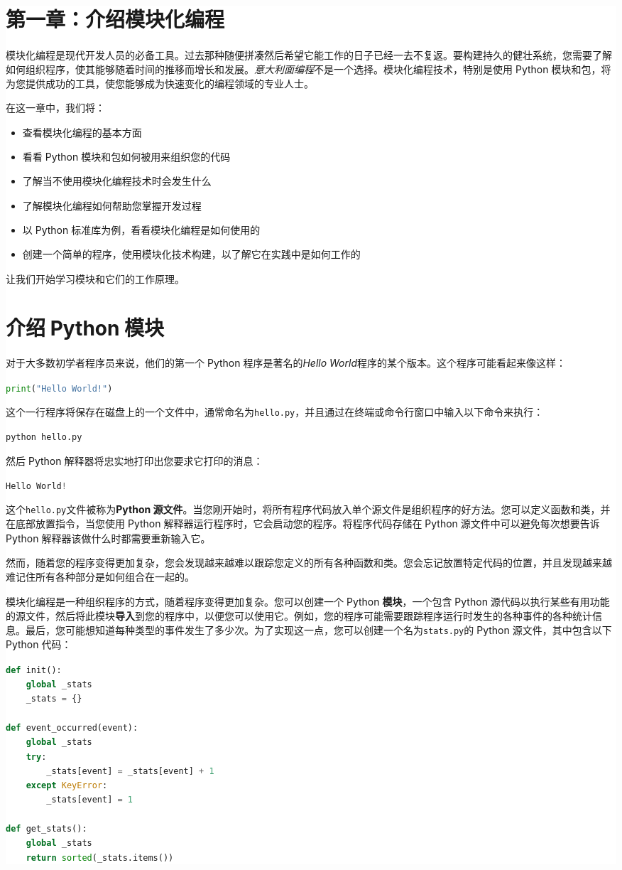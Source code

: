 # 第一章：介绍模块化编程

模块化编程是现代开发人员的必备工具。过去那种随便拼凑然后希望它能工作的日子已经一去不复返。要构建持久的健壮系统，您需要了解如何组织程序，使其能够随着时间的推移而增长和发展。*意大利面编程*不是一个选择。模块化编程技术，特别是使用 Python 模块和包，将为您提供成功的工具，使您能够成为快速变化的编程领域的专业人士。

在这一章中，我们将：

+   查看模块化编程的基本方面

+   看看 Python 模块和包如何被用来组织您的代码

+   了解当不使用模块化编程技术时会发生什么

+   了解模块化编程如何帮助您掌握开发过程

+   以 Python 标准库为例，看看模块化编程是如何使用的

+   创建一个简单的程序，使用模块化技术构建，以了解它在实践中是如何工作的

让我们开始学习模块和它们的工作原理。

# 介绍 Python 模块

对于大多数初学者程序员来说，他们的第一个 Python 程序是著名的*Hello World*程序的某个版本。这个程序可能看起来像这样：

```py
print("Hello World!")
```

这个一行程序将保存在磁盘上的一个文件中，通常命名为`hello.py`，并且通过在终端或命令行窗口中输入以下命令来执行：

```py
python hello.py

```

然后 Python 解释器将忠实地打印出您要求它打印的消息：

```py
Hello World!

```

这个`hello.py`文件被称为**Python 源文件**。当您刚开始时，将所有程序代码放入单个源文件是组织程序的好方法。您可以定义函数和类，并在底部放置指令，当您使用 Python 解释器运行程序时，它会启动您的程序。将程序代码存储在 Python 源文件中可以避免每次想要告诉 Python 解释器该做什么时都需要重新输入它。

然而，随着您的程序变得更加复杂，您会发现越来越难以跟踪您定义的所有各种函数和类。您会忘记放置特定代码的位置，并且发现越来越难记住所有各种部分是如何组合在一起的。

模块化编程是一种组织程序的方式，随着程序变得更加复杂。您可以创建一个 Python **模块**，一个包含 Python 源代码以执行某些有用功能的源文件，然后将此模块**导入**到您的程序中，以便您可以使用它。例如，您的程序可能需要跟踪程序运行时发生的各种事件的各种统计信息。最后，您可能想知道每种类型的事件发生了多少次。为了实现这一点，您可以创建一个名为`stats.py`的 Python 源文件，其中包含以下 Python 代码：

```py
def init():
    global _stats
    _stats = {}

def event_occurred(event):
    global _stats
    try:
        _stats[event] = _stats[event] + 1
    except KeyError:
        _stats[event] = 1

def get_stats():
    global _stats
    return sorted(_stats.items())
```
